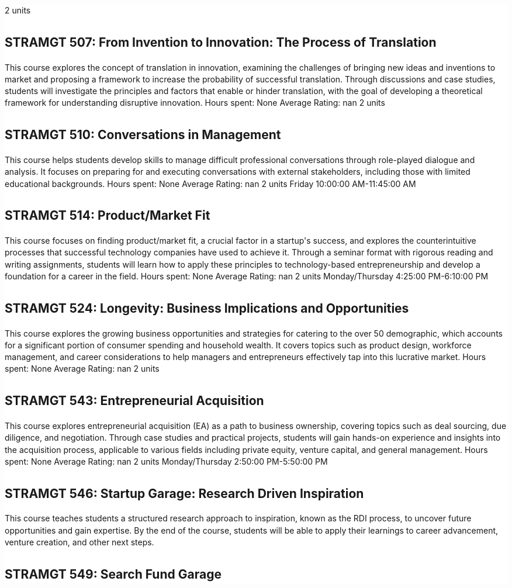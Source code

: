 2 units
## STRAMGT 507: From Invention to Innovation: The Process of Translation
This course explores the concept of translation in innovation, examining the challenges of bringing new ideas and inventions to market and proposing a framework to increase the probability of successful translation. Through discussions and case studies, students will investigate the principles and factors that enable or hinder translation, with the goal of developing a theoretical framework for understanding disruptive innovation.
Hours spent: None
Average Rating: nan
2 units
## STRAMGT 510: Conversations in Management
This course helps students develop skills to manage difficult professional conversations through role-played dialogue and analysis. It focuses on preparing for and executing conversations with external stakeholders, including those with limited educational backgrounds.
Hours spent: None
Average Rating: nan
2 units
Friday 10:00:00 AM-11:45:00 AM
## STRAMGT 514: Product/Market Fit
This course focuses on finding product/market fit, a crucial factor in a startup's success, and explores the counterintuitive processes that successful technology companies have used to achieve it. Through a seminar format with rigorous reading and writing assignments, students will learn how to apply these principles to technology-based entrepreneurship and develop a foundation for a career in the field.
Hours spent: None
Average Rating: nan
2 units
Monday/Thursday 4:25:00 PM-6:10:00 PM
## STRAMGT 524: Longevity:  Business Implications and Opportunities
This course explores the growing business opportunities and strategies for catering to the over 50 demographic, which accounts for a significant portion of consumer spending and household wealth. It covers topics such as product design, workforce management, and career considerations to help managers and entrepreneurs effectively tap into this lucrative market.
Hours spent: None
Average Rating: nan
2 units
## STRAMGT 543: Entrepreneurial Acquisition
This course explores entrepreneurial acquisition (EA) as a path to business ownership, covering topics such as deal sourcing, due diligence, and negotiation. Through case studies and practical projects, students will gain hands-on experience and insights into the acquisition process, applicable to various fields including private equity, venture capital, and general management.
Hours spent: None
Average Rating: nan
2 units
Monday/Thursday 2:50:00 PM-5:50:00 PM
## STRAMGT 546: Startup Garage: Research Driven Inspiration
This course teaches students a structured research approach to inspiration, known as the RDI process, to uncover future opportunities and gain expertise. By the end of the course, students will be able to apply their learnings to career advancement, venture creation, and other next steps.
## STRAMGT 549: Search Fund Garage